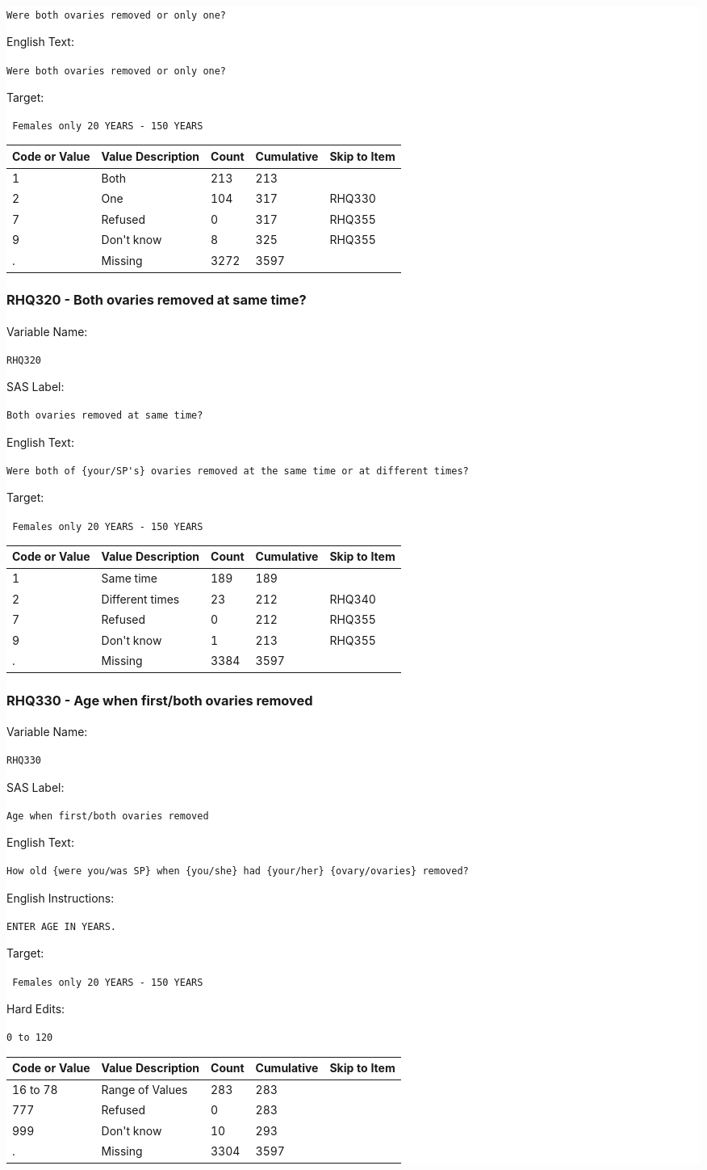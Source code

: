     Were both ovaries removed or only one?
English Text:

    Were both ovaries removed or only one?
Target:

     Females only 20 YEARS - 150 YEARS
Code or Value | Value Description | Count | Cumulative | Skip to Item  
---|---|---|---|---  
1 | Both | 213 | 213 |   
2 | One | 104 | 317 | RHQ330   
7 | Refused | 0 | 317 | RHQ355   
9 | Don't know | 8 | 325 | RHQ355   
. | Missing | 3272 | 3597 |   
  
### RHQ320 - Both ovaries removed at same time?

Variable Name:

    RHQ320
SAS Label:

    Both ovaries removed at same time?
English Text:

    Were both of {your/SP's} ovaries removed at the same time or at different times?
Target:

     Females only 20 YEARS - 150 YEARS
Code or Value | Value Description | Count | Cumulative | Skip to Item  
---|---|---|---|---  
1 | Same time | 189 | 189 |   
2 | Different times | 23 | 212 | RHQ340   
7 | Refused | 0 | 212 | RHQ355   
9 | Don't know | 1 | 213 | RHQ355   
. | Missing | 3384 | 3597 |   
  
### RHQ330 - Age when first/both ovaries removed

Variable Name:

    RHQ330
SAS Label:

    Age when first/both ovaries removed
English Text:

    How old {were you/was SP} when {you/she} had {your/her} {ovary/ovaries} removed?
English Instructions:

    ENTER AGE IN YEARS.
Target:

     Females only 20 YEARS - 150 YEARS
Hard Edits:

    0 to 120
Code or Value | Value Description | Count | Cumulative | Skip to Item  
---|---|---|---|---  
16 to 78 | Range of Values | 283 | 283 |   
777 | Refused | 0 | 283 |   
999 | Don't know | 10 | 293 |   
. | Missing | 3304 | 3597 |   
  